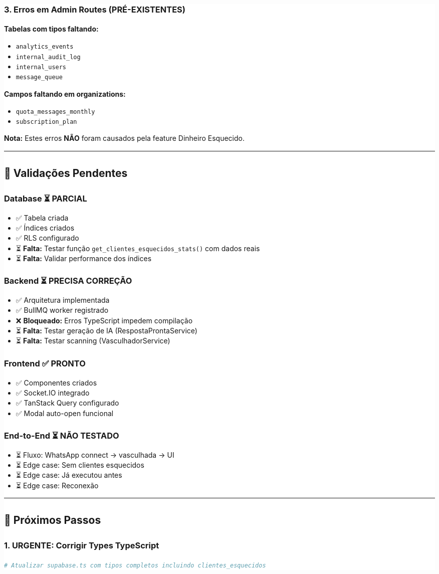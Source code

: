 
### 3. **Erros em Admin Routes (PRÉ-EXISTENTES)**

**Tabelas com tipos faltando:**
- `analytics_events`
- `internal_audit_log`
- `internal_users`
- `message_queue`

**Campos faltando em organizations:**
- `quota_messages_monthly`
- `subscription_plan`

**Nota:** Estes erros **NÃO** foram causados pela feature Dinheiro Esquecido.

---

## 🧪 Validações Pendentes

### Database ⏳ PARCIAL
- ✅ Tabela criada
- ✅ Índices criados
- ✅ RLS configurado
- ⏳ **Falta:** Testar função `get_clientes_esquecidos_stats()` com dados reais
- ⏳ **Falta:** Validar performance dos índices

### Backend ⏳ PRECISA CORREÇÃO
- ✅ Arquitetura implementada
- ✅ BullMQ worker registrado
- ❌ **Bloqueado:** Erros TypeScript impedem compilação
- ⏳ **Falta:** Testar geração de IA (RespostaProntaService)
- ⏳ **Falta:** Testar scanning (VasculhadorService)

### Frontend ✅ PRONTO
- ✅ Componentes criados
- ✅ Socket.IO integrado
- ✅ TanStack Query configurado
- ✅ Modal auto-open funcional

### End-to-End ⏳ NÃO TESTADO
- ⏳ Fluxo: WhatsApp connect → vasculhada → UI
- ⏳ Edge case: Sem clientes esquecidos
- ⏳ Edge case: Já executou antes
- ⏳ Edge case: Reconexão

---

## 📝 Próximos Passos

### 1. **URGENTE: Corrigir Types TypeScript**
```bash
# Atualizar supabase.ts com tipos completos incluindo clientes_esquecidos
```
